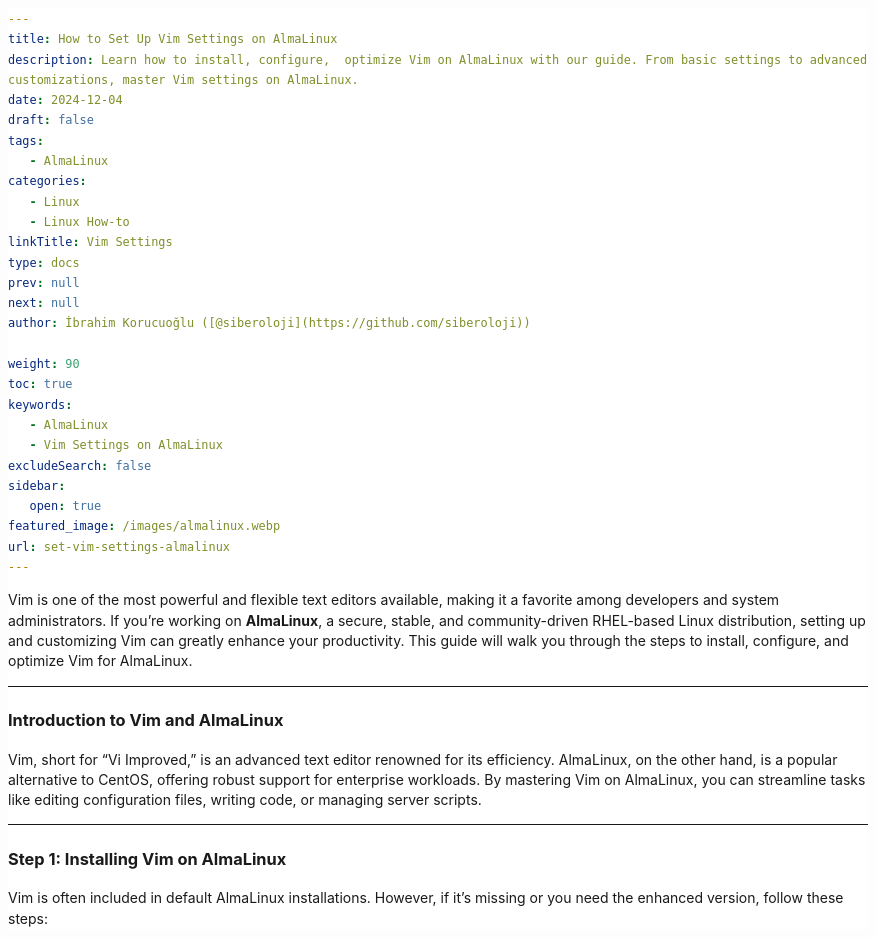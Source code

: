 ```yaml
---
title: How to Set Up Vim Settings on AlmaLinux
description: Learn how to install, configure,  optimize Vim on AlmaLinux with our guide. From basic settings to advanced customizations, master Vim settings on AlmaLinux.
date: 2024-12-04
draft: false
tags:
   - AlmaLinux
categories:
   - Linux
   - Linux How-to
linkTitle: Vim Settings
type: docs
prev: null
next: null
author: İbrahim Korucuoğlu ([@siberoloji](https://github.com/siberoloji))

weight: 90
toc: true
keywords:
   - AlmaLinux
   - Vim Settings on AlmaLinux
excludeSearch: false
sidebar:
   open: true
featured_image: /images/almalinux.webp
url: set-vim-settings-almalinux
---
```

Vim is one of the most powerful and flexible text editors available, making it a favorite among developers and system administrators. If you’re working on **AlmaLinux**, a secure, stable, and community-driven RHEL-based Linux distribution, setting up and customizing Vim can greatly enhance your productivity. This guide will walk you through the steps to install, configure, and optimize Vim for AlmaLinux.

---

### Introduction to Vim and AlmaLinux

Vim, short for “Vi Improved,” is an advanced text editor renowned for its efficiency. AlmaLinux, on the other hand, is a popular alternative to CentOS, offering robust support for enterprise workloads. By mastering Vim on AlmaLinux, you can streamline tasks like editing configuration files, writing code, or managing server scripts.

---

### Step 1: Installing Vim on AlmaLinux

Vim is often included in default AlmaLinux installations. However, if it’s missing or you need the enhanced version, follow these steps:
